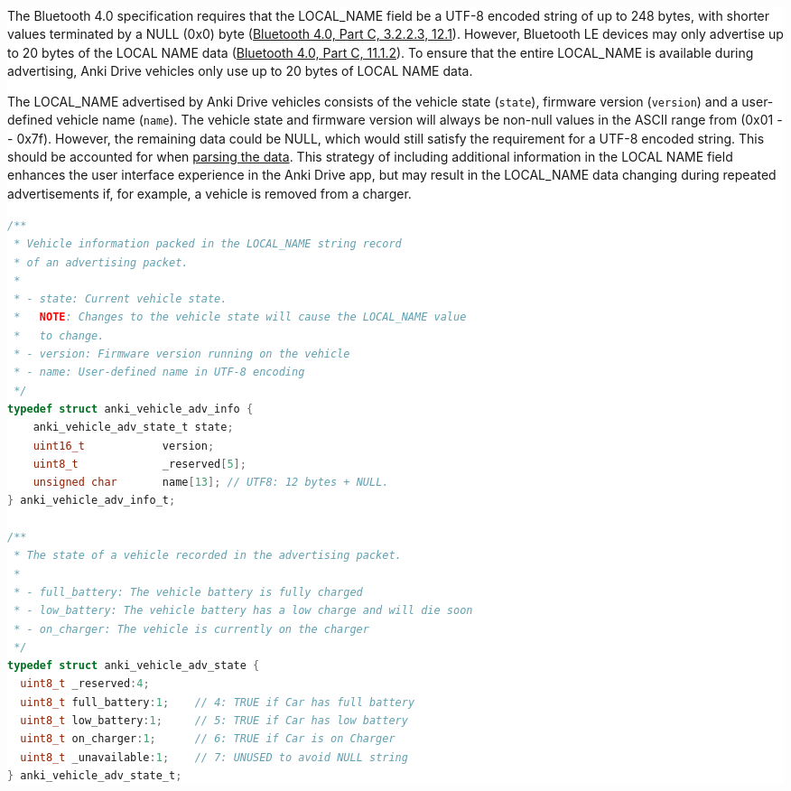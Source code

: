 The Bluetooth 4.0 specification requires that the LOCAL_NAME field be a UTF-8 encoded string of up to 248 bytes, with shorter values terminated by a NULL (0x0) byte ([Bluetooth 4.0, Part C, 3.2.2.3, 12.1][bt-core-4]).
However, Bluetooth LE devices may only advertise up to 20 bytes of the LOCAL NAME data ([Bluetooth 4.0, Part C, 11.1.2][bt-core-4]).
To ensure that the entire LOCAL_NAME is available during advertising, Anki Drive vehicles only use up to 20 bytes of LOCAL NAME data.

The LOCAL_NAME advertised by Anki Drive vehicles consists of the vehicle state (`state`), firmware version (`version`) and a user-defined vehicle name (`name`).
The vehicle state and firmware version will always be non-null values in the ASCII range from (0x01 -- 0x7f). However, the remaining data could be NULL, which would still satisfy the requirement for a UTF-8 encoded string.
This should be accounted for when [parsing the data][sdk-parsing].
This strategy of including additional information in the LOCAL NAME field enhances the user interface experience in the Anki Drive app, but may result in the LOCAL_NAME data changing during repeated advertisements if, for example, a vehicle is removed from a charger.

~~~c
/**
 * Vehicle information packed in the LOCAL_NAME string record
 * of an advertising packet.
 *
 * - state: Current vehicle state.
 *   NOTE: Changes to the vehicle state will cause the LOCAL_NAME value
 *   to change.
 * - version: Firmware version running on the vehicle
 * - name: User-defined name in UTF-8 encoding
 */
typedef struct anki_vehicle_adv_info {
    anki_vehicle_adv_state_t state;
    uint16_t            version;
    uint8_t             _reserved[5];
    unsigned char       name[13]; // UTF8: 12 bytes + NULL.
} anki_vehicle_adv_info_t;

/**
 * The state of a vehicle recorded in the advertising packet.
 *
 * - full_battery: The vehicle battery is fully charged
 * - low_battery: The vehicle battery has a low charge and will die soon 
 * - on_charger: The vehicle is currently on the charger
 */
typedef struct anki_vehicle_adv_state {
  uint8_t _reserved:4;
  uint8_t full_battery:1;    // 4: TRUE if Car has full battery
  uint8_t low_battery:1;     // 5: TRUE if Car has low battery
  uint8_t on_charger:1;      // 6: TRUE if Car is on Charger
  uint8_t _unavailable:1;    // 7: UNUSED to avoid NULL string 
} anki_vehicle_adv_state_t;
~~~



[bt-core-4]: https://www.bluetooth.org/docman/handlers/downloaddoc.ashx?doc_id=229737
[CoreBluetooth]: https://developer.apple.com/library/ios/documentation/NetworkingInternetWeb/Conceptual/CoreBluetooth_concepts/AboutCoreBluetooth/Introduction.html
[AndroidBluetooth]: http://developer.android.com/guide/topics/connectivity/bluetooth-le.html
[sdk-parsing]: https://github.com/anki/drive-sdk/blob/master/include/ankidrive/advertisement.h
[gatt-spec]: https://www.bluetooth.org/en-us/specification/assigned-numbers/generic-access-profile
[cb-set-notify]: https://developer.apple.com/library/ios/documentation/CoreBluetooth/Reference/CBPeripheral_Class/translated_content/CBPeripheral.html#//apple_ref/occ/instm/CBPeripheral/setNotifyValue:forCharacteristic:
[vehicle-tool-notify]: https://github.com/anki/drive-sdk/blob/master/examples/vehicle-tool/vehicle_cmd.c#L241
[BlueZ]: http://www.bluez.org/
[vehicle-gatt-profile]: https://github.com/anki/drive-sdk/blob/master/include/ankidrive/vehicle_gatt_profile.h  
[protocol_h]: https://github.com/anki/drive-sdk/blob/master/include/ankidrive/protocol.h
[vehicle-tool-cmd]: https://github.com/anki/drive-sdk/blob/master/examples/vehicle-tool/vehicle_cmd.c#L471